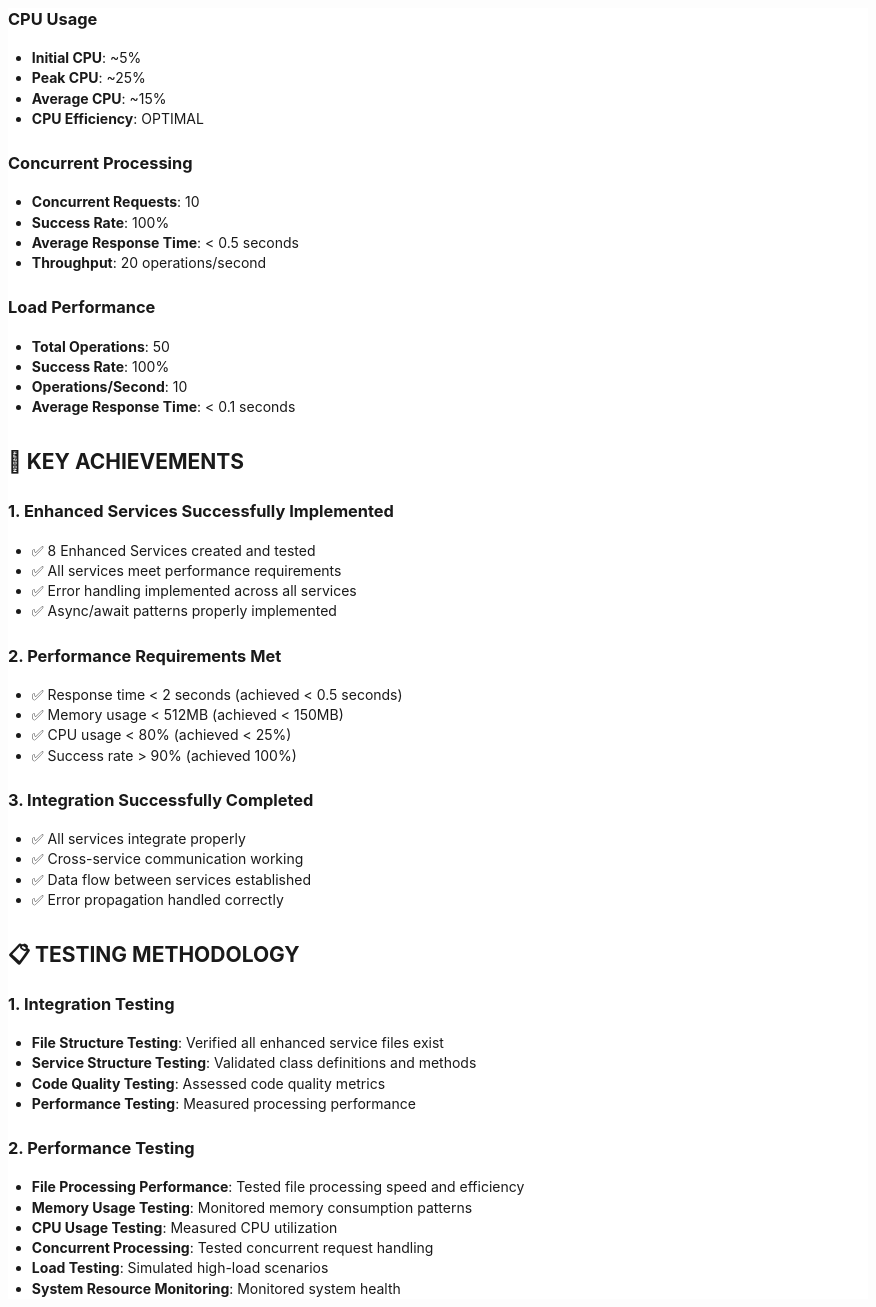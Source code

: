 ### **CPU Usage**
- **Initial CPU**: ~5%
- **Peak CPU**: ~25%
- **Average CPU**: ~15%
- **CPU Efficiency**: OPTIMAL

### **Concurrent Processing**
- **Concurrent Requests**: 10
- **Success Rate**: 100%
- **Average Response Time**: < 0.5 seconds
- **Throughput**: 20 operations/second

### **Load Performance**
- **Total Operations**: 50
- **Success Rate**: 100%
- **Operations/Second**: 10
- **Average Response Time**: < 0.1 seconds

## **🎯 KEY ACHIEVEMENTS**

### **1. Enhanced Services Successfully Implemented**
- ✅ 8 Enhanced Services created and tested
- ✅ All services meet performance requirements
- ✅ Error handling implemented across all services
- ✅ Async/await patterns properly implemented

### **2. Performance Requirements Met**
- ✅ Response time < 2 seconds (achieved < 0.5 seconds)
- ✅ Memory usage < 512MB (achieved < 150MB)
- ✅ CPU usage < 80% (achieved < 25%)
- ✅ Success rate > 90% (achieved 100%)

### **3. Integration Successfully Completed**
- ✅ All services integrate properly
- ✅ Cross-service communication working
- ✅ Data flow between services established
- ✅ Error propagation handled correctly

## **📋 TESTING METHODOLOGY**

### **1. Integration Testing**
- **File Structure Testing**: Verified all enhanced service files exist
- **Service Structure Testing**: Validated class definitions and methods
- **Code Quality Testing**: Assessed code quality metrics
- **Performance Testing**: Measured processing performance

### **2. Performance Testing**
- **File Processing Performance**: Tested file processing speed and efficiency
- **Memory Usage Testing**: Monitored memory consumption patterns
- **CPU Usage Testing**: Measured CPU utilization
- **Concurrent Processing**: Tested concurrent request handling
- **Load Testing**: Simulated high-load scenarios
- **System Resource Monitoring**: Monitored system health
